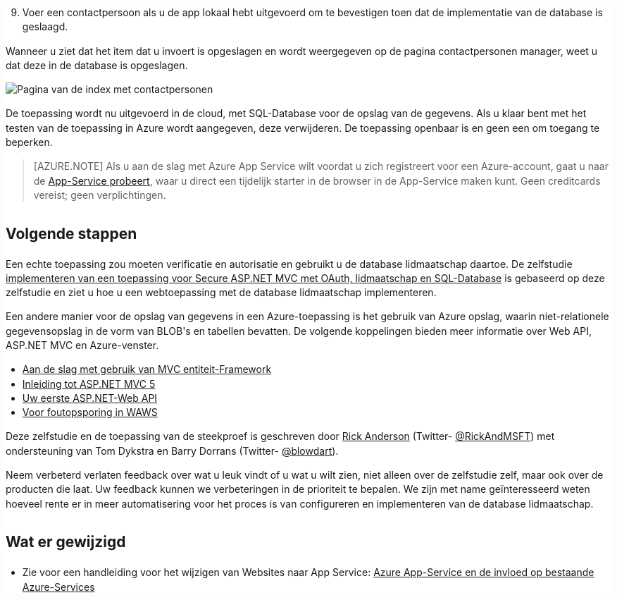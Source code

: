 9. Voer een contactpersoon als u de app lokaal hebt uitgevoerd om te bevestigen toen dat de implementatie van de database is geslaagd.

Wanneer u ziet dat het item dat u invoert is opgeslagen en wordt weergegeven op de pagina contactpersonen manager, weet u dat deze in de database is opgeslagen.

![Pagina van de index met contactpersonen][addwebapi004]

De toepassing wordt nu uitgevoerd in de cloud, met SQL-Database voor de opslag van de gegevens. Als u klaar bent met het testen van de toepassing in Azure wordt aangegeven, deze verwijderen. De toepassing openbaar is en geen een om toegang te beperken.

>[AZURE.NOTE] Als u aan de slag met Azure App Service wilt voordat u zich registreert voor een Azure-account, gaat u naar de [App-Service probeert](http://go.microsoft.com/fwlink/?LinkId=523751), waar u direct een tijdelijk starter in de browser in de App-Service maken kunt. Geen creditcards vereist; geen verplichtingen.

## <a name="next-steps"></a>Volgende stappen

Een echte toepassing zou moeten verificatie en autorisatie en gebruikt u de database lidmaatschap daartoe. De zelfstudie [implementeren van een toepassing voor Secure ASP.NET MVC met OAuth, lidmaatschap en SQL-Database](web-sites-dotnet-deploy-aspnet-mvc-app-membership-oauth-sql-database.md) is gebaseerd op deze zelfstudie en ziet u hoe u een webtoepassing met de database lidmaatschap implementeren.

Een andere manier voor de opslag van gegevens in een Azure-toepassing is het gebruik van Azure opslag, waarin niet-relationele gegevensopslag in de vorm van BLOB's en tabellen bevatten. De volgende koppelingen bieden meer informatie over Web API, ASP.NET MVC en Azure-venster.
 

* [Aan de slag met gebruik van MVC entiteit-Framework][EFCodeFirstMVCTutorial]
* [Inleiding tot ASP.NET MVC 5](http://www.asp.net/mvc/tutorials/mvc-5/introduction/getting-started)
* [Uw eerste ASP.NET-Web API](http://www.asp.net/web-api/overview/getting-started-with-aspnet-web-api/tutorial-your-first-web-api)
* [Voor foutopsporing in WAWS](web-sites-dotnet-troubleshoot-visual-studio.md)

Deze zelfstudie en de toepassing van de steekproef is geschreven door [Rick Anderson](http://blogs.msdn.com/b/rickandy/) (Twitter- [@RickAndMSFT](https://twitter.com/RickAndMSFT)) met ondersteuning van Tom Dykstra en Barry Dorrans (Twitter- [@blowdart](https://twitter.com/blowdart)). 

Neem verbeterd verlaten feedback over wat u leuk vindt of u wat u wilt zien, niet alleen over de zelfstudie zelf, maar ook over de producten die laat. Uw feedback kunnen we verbeteringen in de prioriteit te bepalen. We zijn met name geïnteresseerd weten hoeveel rente er in meer automatisering voor het proces is van configureren en implementeren van de database lidmaatschap. 

## <a name="whats-changed"></a>Wat er gewijzigd
* Zie voor een handleiding voor het wijzigen van Websites naar App Service: [Azure App-Service en de invloed op bestaande Azure-Services](http://go.microsoft.com/fwlink/?LinkId=529714)


[Add an OAuth Provider]: #addOauth
[Add Roles to the Membership Database]:#mbrDB
[Create a Data Deployment Script]:#ppd
[Update the Membership Database]:#ppd2
[setupdbenv]: #bkmk_setupdevenv
[setupwindowsazureenv]: #bkmk_setupwindowsazure
[createapplication]: #bkmk_createmvc4app
[deployapp1]: #bkmk_deploytowindowsazure1
[adddb]: #bkmk_addadatabase
[addcontroller]: #bkmk_addcontroller
[addwebapi]: #bkmk_addwebapi
[deploy2]: #bkmk_deploydatabaseupdate


[EFCodeFirstMVCTutorial]: http://www.asp.net/mvc/tutorials/getting-started-with-ef-using-mvc/creating-an-entity-framework-data-model-for-an-asp-net-mvc-application
[dbcontext-link]: http://msdn.microsoft.com/library/system.data.entity.dbcontext(v=VS.103).aspx
[rxE]: ./media/web-sites-dotnet-rest-service-aspnet-api-sql-database/rxE.png
[rxP]: ./media/web-sites-dotnet-rest-service-aspnet-api-sql-database/rxP.png
[rx22]: ./media/web-sites-dotnet-rest-service-aspnet-api-sql-database/
[rxb2]: ./media/web-sites-dotnet-rest-service-aspnet-api-sql-database/rxb2.png
[rxz]: ./media/web-sites-dotnet-rest-service-aspnet-api-sql-database/rxz.png
[rxzz]: ./media/web-sites-dotnet-rest-service-aspnet-api-sql-database/rxzz.png
[rxz2]: ./media/web-sites-dotnet-rest-service-aspnet-api-sql-database/rxz2.png
[rxz3]: ./media/web-sites-dotnet-rest-service-aspnet-api-sql-database/rxz3.png
[rxStyle]: ./media/web-sites-dotnet-rest-service-aspnet-api-sql-database/rxStyle.png
[rxz4]: ./media/web-sites-dotnet-rest-service-aspnet-api-sql-database/rxz4.png
[rxz44]: ./media/web-sites-dotnet-rest-service-aspnet-api-sql-database/rxz44.png
[rxNewCtx]: ./media/web-sites-dotnet-rest-service-aspnet-api-sql-database/rxNewCtx.png
[rxPrevDB]: ./media/web-sites-dotnet-rest-service-aspnet-api-sql-database/rxPrevDB.png
[rxOverwrite]: ./media/web-sites-dotnet-rest-service-aspnet-api-sql-database/rxOverwrite.png
[rxPWS]: ./media/web-sites-dotnet-rest-service-aspnet-api-sql-database/rxPWS.png
[rxNewCtx]: ./media/web-sites-dotnet-rest-service-aspnet-api-sql-database/rxNewCtx.png
[rxAddApiController]: ./media/web-sites-dotnet-rest-service-aspnet-api-sql-database/rxAddApiController.png
[rxFFchrome]: ./media/web-sites-dotnet-rest-service-aspnet-api-sql-database/rxFFchrome.png
[intro001]: ./media/web-sites-dotnet-rest-service-aspnet-api-sql-database/dntutmobil-intro-finished-web-app.png
[rxCreateWSwithDB]: ./media/web-sites-dotnet-rest-service-aspnet-api-sql-database/rxCreateWSwithDB.png
[setup007]: ./media/web-sites-dotnet-rest-service-aspnet-api-sql-database/dntutmobile-setup-azure-site-004.png
[setup009]: ../Media/dntutmobile-setup-azure-site-006.png
[newapp002]: ./media/web-sites-dotnet-rest-service-aspnet-api-sql-database/dntutmobile-createapp-002.png
[newapp004]: ./media/web-sites-dotnet-rest-service-aspnet-api-sql-database/dntutmobile-createapp-004.png
[firsdeploy007]: ./media/web-sites-dotnet-rest-service-aspnet-api-sql-database/dntutmobile-deploy1-publish-005.png
[firsdeploy009]: ./media/web-sites-dotnet-rest-service-aspnet-api-sql-database/dntutmobile-deploy1-publish-007.png
[adddb001]: ./media/web-sites-dotnet-rest-service-aspnet-api-sql-database/dntutmobile-adddatabase-001.png
[adddb002]: ./media/web-sites-dotnet-rest-service-aspnet-api-sql-database/dntutmobile-adddatabase-002.png
[addcode001]: ./media/web-sites-dotnet-rest-service-aspnet-api-sql-database/dntutmobile-controller-add-context-menu.png
[addcode002]: ./media/web-sites-dotnet-rest-service-aspnet-api-sql-database/dntutmobile-controller-add-controller-dialog.png
[addcode004]: ./media/web-sites-dotnet-rest-service-aspnet-api-sql-database/dntutmobile-controller-modify-index-context.png
[addcode005]: ./media/web-sites-dotnet-rest-service-aspnet-api-sql-database/dntutmobile-controller-add-contents-context-menu.png
[addcode007]: ./media/web-sites-dotnet-rest-service-aspnet-api-sql-database/dntutmobile-controller-modify-bundleconfig-context.png
[addcode008]: ./media/web-sites-dotnet-rest-service-aspnet-api-sql-database/dntutmobile-migrations-package-manager-menu.png
[addcode009]: ./media/web-sites-dotnet-rest-service-aspnet-api-sql-database/dntutmobile-migrations-package-manager-console.png
[addwebapi004]: ./media/web-sites-dotnet-rest-service-aspnet-api-sql-database/dntutmobile-webapi-added-contact.png
[addwebapi006]: ./media/web-sites-dotnet-rest-service-aspnet-api-sql-database/dntutmobile-webapi-save-returned-contacts.png
[addwebapi007]: ./media/web-sites-dotnet-rest-service-aspnet-api-sql-database/dntutmobile-webapi-contacts-in-notepad.png
[Add XSRF Protection]: #xsrf
[WebPIAzureSdk20NetVS12]: ./media/web-sites-dotnet-rest-service-aspnet-api-sql-database/WebPIAzureSdk20NetVS12.png
[Add XSRF Protection]: #xsrf
[ImportPublishSettings]: ./media/web-sites-dotnet-rest-service-aspnet-api-sql-database/ImportPublishSettings.png
[ImportPublishProfile]: ./media/web-sites-dotnet-rest-service-aspnet-api-sql-database/ImportPublishProfile.png
[PublishVSSolution]: ./media/web-sites-dotnet-rest-service-aspnet-api-sql-database/PublishVSSolution.png
[ValidateConnection]: ./media/web-sites-dotnet-rest-service-aspnet-api-sql-database/ValidateConnection.png
[WebPIAzureSdk20NetVS12]: ./media/web-sites-dotnet-rest-service-aspnet-api-sql-database/WebPIAzureSdk20NetVS12.png
[prevent-csrf-attacks]: http://www.asp.net/web-api/overview/security/preventing-cross-site-request-forgery-(csrf)-attacks